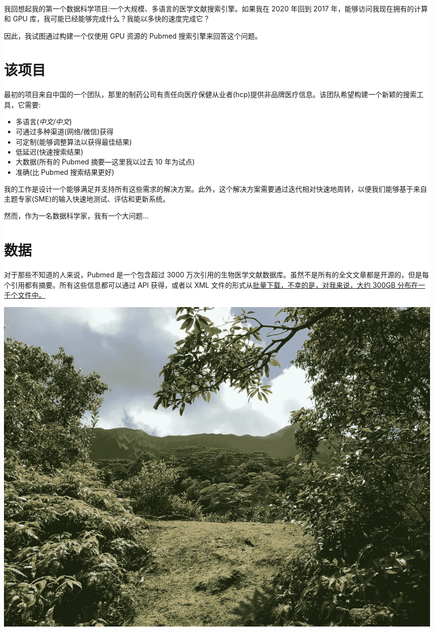 我回想起我的第一个数据科学项目:一个大规模、多语言的医学文献搜索引擎。如果我在 2020 年回到 2017 年，能够访问我现在拥有的计算和 GPU 库，我可能已经能够完成什么？我能以多快的速度完成它？

因此，我试图通过构建一个仅使用 GPU 资源的 Pubmed 搜索引擎来回答这个问题。

# 该项目

最初的项目来自中国的一个团队，那里的制药公司有责任向医疗保健从业者(hcp)提供非品牌医疗信息。该团队希望构建一个新颖的搜索工具，它需要:

*   多语言(*中文/中文*)
*   可通过多种渠道(网络/微信)获得
*   可定制(能够调整算法以获得最佳结果)
*   低延迟(快速搜索结果)
*   大数据(所有的 Pubmed 摘要—这里我以过去 10 年为试点)
*   准确(比 Pubmed 搜索结果更好)

我的工作是设计一个能够满足并支持所有这些需求的解决方案。此外，这个解决方案需要通过迭代相对快速地周转，以便我们能够基于来自主题专家(SME)的输入快速地测试、评估和更新系统。

然而，作为一名数据科学家，我有一个大问题…

# 数据

对于那些不知道的人来说，Pubmed 是一个包含超过 3000 万次引用的生物医学文献数据库。虽然不是所有的全文文章都是开源的，但是每个引用都有摘要。所有这些信息都可以通过 API 获得，或者以 XML 文件的形式从[批量下载，不幸的是，对我来说，大约 300GB 分布在一千个文件中。](https://mbr.nlm.nih.gov/Download/Baselines/2019/)

![](img/e0654c692a03f7c9f7e5b97e62a01ea6.png)
